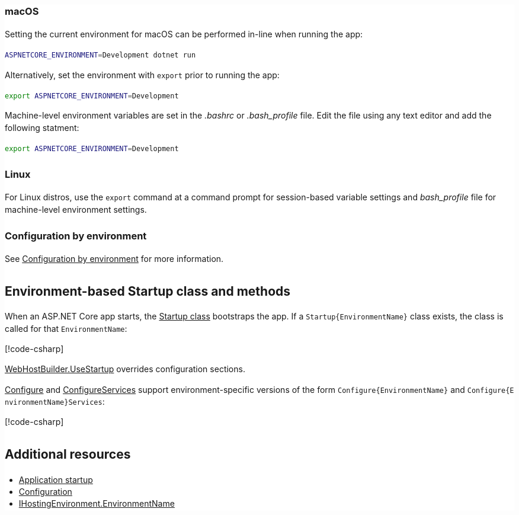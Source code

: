 ### macOS

Setting the current environment for macOS can be performed in-line when running the app:

```bash
ASPNETCORE_ENVIRONMENT=Development dotnet run
```

Alternatively, set the environment with `export` prior to running the app:

```bash
export ASPNETCORE_ENVIRONMENT=Development
```

Machine-level environment variables are set in the *.bashrc* or *.bash_profile* file. Edit the file using any text editor and add the following statment:

```bash
export ASPNETCORE_ENVIRONMENT=Development
```

### Linux

For Linux distros, use the `export` command at a command prompt for session-based variable settings and *bash_profile* file for machine-level environment settings.

### Configuration by environment

See [Configuration by environment](xref:fundamentals/configuration/index#configuration-by-environment) for more information.

## Environment-based Startup class and methods

When an ASP.NET Core app starts, the [Startup class](xref:fundamentals/startup) bootstraps the app. If a `Startup{EnvironmentName}` class exists, the class is called for that `EnvironmentName`:

[!code-csharp[](environments/sample/WebApp1/StartupDev.cs?name=snippet&highlight=1)]

[WebHostBuilder.UseStartup<TStartup>](/dotnet/api/microsoft.aspnetcore.hosting.webhostbuilderextensions.usestartup#Microsoft_AspNetCore_Hosting_WebHostBuilderExtensions_UseStartup__1_Microsoft_AspNetCore_Hosting_IWebHostBuilder_) overrides configuration sections.

[Configure](/dotnet/api/microsoft.aspnetcore.hosting.startupbase.configure) and [ConfigureServices](/dotnet/api/microsoft.aspnetcore.hosting.startupbase.configureservices) support environment-specific versions of the form `Configure{EnvironmentName}` and `Configure{EnvironmentName}Services`:

[!code-csharp[](environments/sample/WebApp1/Startup.cs?name=snippet_all&highlight=15,37)]

## Additional resources

* [Application startup](xref:fundamentals/startup)
* [Configuration](xref:fundamentals/configuration/index)
* [IHostingEnvironment.EnvironmentName](/dotnet/api/microsoft.aspnetcore.hosting.ihostingenvironment.environmentname)
